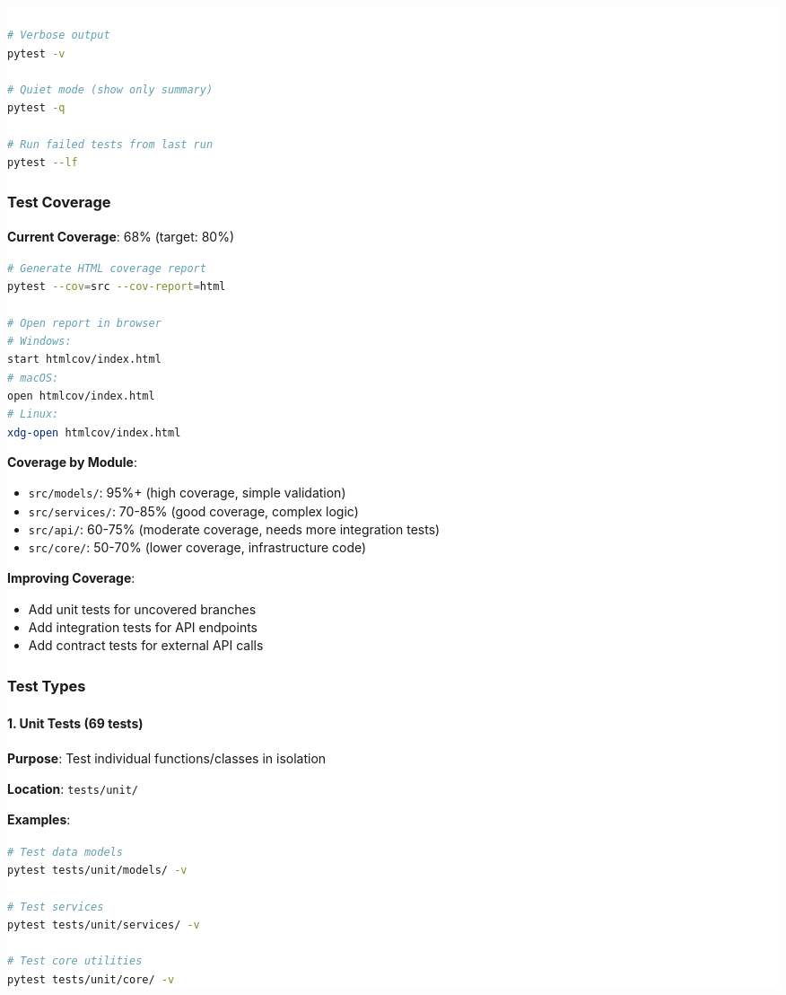 ```bash

# Verbose output
pytest -v

# Quiet mode (show only summary)
pytest -q

# Run failed tests from last run
pytest --lf
```

### Test Coverage

**Current Coverage**: 68% (target: 80%)

```bash
# Generate HTML coverage report
pytest --cov=src --cov-report=html

# Open report in browser
# Windows:
start htmlcov/index.html
# macOS:
open htmlcov/index.html
# Linux:
xdg-open htmlcov/index.html
```

**Coverage by Module**:
- `src/models/`: 95%+ (high coverage, simple validation)
- `src/services/`: 70-85% (good coverage, complex logic)
- `src/api/`: 60-75% (moderate coverage, needs more integration tests)
- `src/core/`: 50-70% (lower coverage, infrastructure code)

**Improving Coverage**:
- Add unit tests for uncovered branches
- Add integration tests for API endpoints
- Add contract tests for external API calls

### Test Types

#### 1. Unit Tests (69 tests)

**Purpose**: Test individual functions/classes in isolation

**Location**: `tests/unit/`

**Examples**:
```bash
# Test data models
pytest tests/unit/models/ -v

# Test services
pytest tests/unit/services/ -v

# Test core utilities
pytest tests/unit/core/ -v
```
